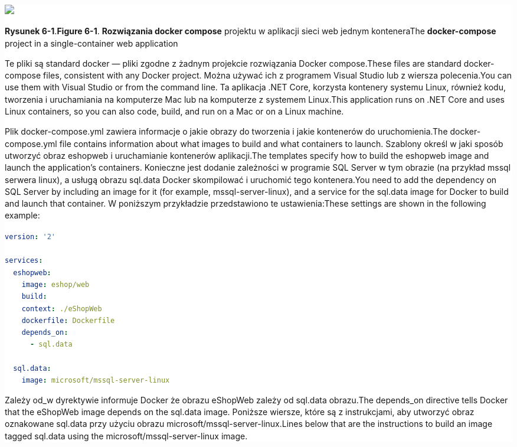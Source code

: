![](./media/image1.png)

<span data-ttu-id="321e8-158">**Rysunek 6-1**.</span><span class="sxs-lookup"><span data-stu-id="321e8-158">**Figure 6-1**.</span></span> <span data-ttu-id="321e8-159">**Rozwiązania docker compose** projektu w aplikacji sieci web jednym kontenera</span><span class="sxs-lookup"><span data-stu-id="321e8-159">The **docker-compose** project in a single-container web application</span></span>

<span data-ttu-id="321e8-160">Te pliki są standard docker — pliki zgodne z żadnym projekcie rozwiązania Docker compose.</span><span class="sxs-lookup"><span data-stu-id="321e8-160">These files are standard docker-compose files, consistent with any Docker project.</span></span> <span data-ttu-id="321e8-161">Można używać ich z programem Visual Studio lub z wiersza polecenia.</span><span class="sxs-lookup"><span data-stu-id="321e8-161">You can use them with Visual Studio or from the command line.</span></span> <span data-ttu-id="321e8-162">Ta aplikacja .NET Core, korzysta kontenery systemu Linux, również kodu, tworzenia i uruchamiania na komputerze Mac lub na komputerze z systemem Linux.</span><span class="sxs-lookup"><span data-stu-id="321e8-162">This application runs on .NET Core and uses Linux containers, so you can also code, build, and run on a Mac or on a Linux machine.</span></span>

<span data-ttu-id="321e8-163">Plik docker-compose.yml zawiera informacje o jakie obrazy do tworzenia i jakie kontenerów do uruchomienia.</span><span class="sxs-lookup"><span data-stu-id="321e8-163">The docker-compose.yml file contains information about what images to build and what containers to launch.</span></span> <span data-ttu-id="321e8-164">Szablony określ w jaki sposób utworzyć obraz eshopweb i uruchamianie kontenerów aplikacji.</span><span class="sxs-lookup"><span data-stu-id="321e8-164">The templates specify how to build the eshopweb image and launch the application’s containers.</span></span> <span data-ttu-id="321e8-165">Konieczne jest dodanie zależności w programie SQL Server w tym obrazie (na przykład mssql serwera linux), a usługą obrazu sql.data Docker skompilować i uruchomić tego kontenera.</span><span class="sxs-lookup"><span data-stu-id="321e8-165">You need to add the dependency on SQL Server by including an image for it (for example, mssql-server-linux), and a service for the sql.data image for Docker to build and launch that container.</span></span> <span data-ttu-id="321e8-166">W poniższym przykładzie przedstawiono te ustawienia:</span><span class="sxs-lookup"><span data-stu-id="321e8-166">These settings are shown in the following example:</span></span>

```yml
version: '2'

services:
  eshopweb:
    image: eshop/web
    build:
    context: ./eShopWeb
    dockerfile: Dockerfile
    depends_on:
      - sql.data

  sql.data:
    image: microsoft/mssql-server-linux
```

<span data-ttu-id="321e8-167">Zależy od\_w dyrektywie informuje Docker że obrazu eShopWeb zależy od sql.data obrazu.</span><span class="sxs-lookup"><span data-stu-id="321e8-167">The depends\_on directive tells Docker that the eShopWeb image depends on the sql.data image.</span></span> <span data-ttu-id="321e8-168">Poniższe wiersze, które są z instrukcjami, aby utworzyć obraz oznakowane sql.data przy użyciu obrazu microsoft/mssql-server-linux.</span><span class="sxs-lookup"><span data-stu-id="321e8-168">Lines below that are the instructions to build an image tagged sql.data using the microsoft/mssql-server-linux image.</span></span>
